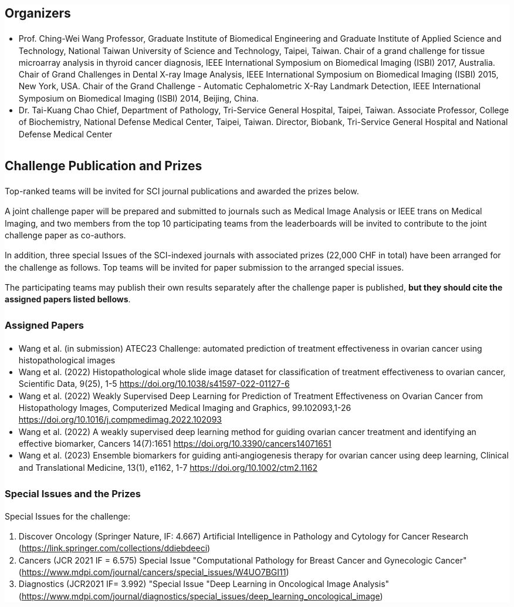 

## Organizers
- Prof. Ching-Wei Wang
Professor, Graduate Institute of Biomedical Engineering and Graduate Institute of Applied Science and Technology,
National Taiwan University of Science and Technology, Taipei, Taiwan.
Chair of a grand challenge for tissue microarray analysis in thyroid cancer diagnosis, IEEE International Symposium
on Biomedical Imaging (ISBI) 2017, Australia.
Chair of Grand Challenges in Dental X-ray Image Analysis, IEEE International Symposium on Biomedical Imaging
(ISBI) 2015, New York, USA.
Chair of the Grand Challenge - Automatic Cephalometric X-Ray Landmark Detection, IEEE International
Symposium on Biomedical Imaging (ISBI) 2014, Beijing, China.
- Dr. Tai-Kuang Chao
Chief, Department of Pathology, Tri-Service General Hospital, Taipei, Taiwan.
Associate Professor, College of Biochemistry, National Defense Medical Center, Taipei, Taiwan.
Director, Biobank, Tri-Service General Hospital and National Defense Medical Center


## Challenge Publication and Prizes
Top-ranked teams will be invited for SCI journal publications and awarded the prizes below. 

A joint challenge paper will be prepared and submitted to journals such as Medical Image Analysis or IEEE trans on Medical Imaging, and two members from the top 10 participating teams from the leaderboards will be invited to contribute to the joint challenge paper as co-authors. 

In addition, three special Issues of the SCI-indexed journals with associated prizes (22,000 CHF in total) have been arranged for the challenge as follows. Top teams will be invited for paper submission to the arranged special issues.

The participating teams may publish their own results separately after the challenge paper is published, **but they should cite the assigned papers listed bellows**.

### Assigned Papers
- Wang et al. (in submission) ATEC23 Challenge: automated prediction of treatment effectiveness in ovarian cancer using histopathological images
- Wang et al. (2022) Histopathological whole slide image dataset for classification of treatment effectiveness to ovarian cancer, Scientific Data, 9(25), 1-5
https://doi.org/10.1038/s41597-022-01127-6
- Wang et al. (2022) Weakly Supervised Deep Learning for Prediction of Treatment Effectiveness on Ovarian Cancer from Histopathology Images, Computerized Medical Imaging and Graphics, 99.102093,1-26
https://doi.org/10.1016/j.compmedimag.2022.102093
- Wang et al. (2022) A weakly supervised deep learning method for guiding ovarian cancer treatment and identifying an effective biomarker, Cancers 14(7):1651
https://doi.org/10.3390/cancers14071651
- Wang et al. (2023) Ensemble biomarkers for guiding anti‐angiogenesis therapy for ovarian cancer using deep learning, Clinical and Translational Medicine, 13(1), e1162, 1-7
https://doi.org/10.1002/ctm2.1162

### Special Issues and the Prizes
Special Issues for the challenge:
1. Discover Oncology (Springer Nature, IF: 4.667) Artificial Intelligence in Pathology and Cytology for Cancer Research (https://link.springer.com/collections/ddiebdeeci)
2. Cancers (JCR 2021 IF = 6.575) Special Issue "Computational Pathology for Breast Cancer and Gynecologic Cancer"
(https://www.mdpi.com/journal/cancers/special_issues/W4UO7BGI11)
3. Diagnostics (JCR2021 IF= 3.992) "Special Issue "Deep Learning in Oncological Image Analysis"
(https://www.mdpi.com/journal/diagnostics/special_issues/deep_learning_oncological_image)
